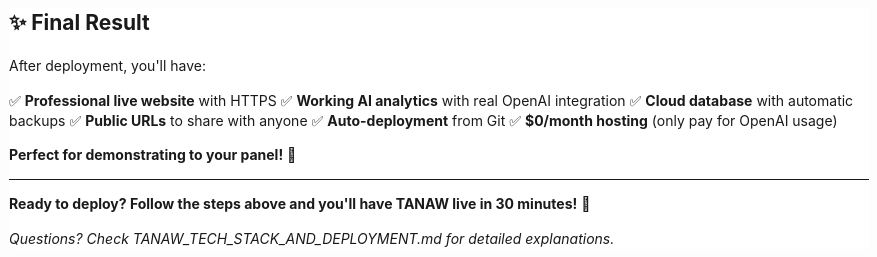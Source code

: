 
## ✨ **Final Result**

After deployment, you'll have:

✅ **Professional live website** with HTTPS
✅ **Working AI analytics** with real OpenAI integration
✅ **Cloud database** with automatic backups
✅ **Public URLs** to share with anyone
✅ **Auto-deployment** from Git
✅ **$0/month hosting** (only pay for OpenAI usage)

**Perfect for demonstrating to your panel!** 🎉

---

**Ready to deploy? Follow the steps above and you'll have TANAW live in 30 minutes!** 🚀

*Questions? Check TANAW_TECH_STACK_AND_DEPLOYMENT.md for detailed explanations.*

